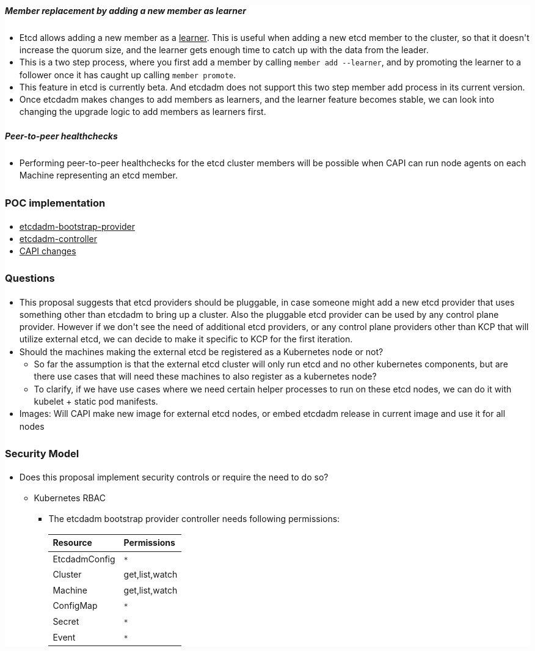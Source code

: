 ##### Member replacement by adding a new member as learner
- Etcd allows adding a new member as a [learner](https://etcd.io/docs/v3.3/learning/learner/). This is useful when adding a new etcd member to the cluster, so that it doesn't increase the quorum size, and the learner gets enough time to catch up with the data from the leader.
- This is a two step process, where you first add a member by calling `member add --learner`, and by promoting the learner to a follower once it has caught up calling `member promote`. 
- This feature in etcd is currently beta. And etcdadm does not support this two step member add process in its current version.
- Once etcdadm makes changes to add members as learners, and the learner feature becomes stable, we can look into changing the upgrade logic to add members as learners first.

##### Peer-to-peer healthchecks
- Performing peer-to-peer healthchecks for the etcd cluster members will be possible when CAPI can run node agents on each Machine representing an etcd member.


### POC implementation
- [etcdadm-bootstrap-provider](https://github.com/mrajashree/etcdadm-bootstrap-provider)
- [etcdadm-controller](https://github.com/mrajashree/etcdadm-controller)
- [CAPI changes](https://github.com/mrajashree/cluster-api/commit/18c42c47d024ce17cdda39500fc0d6bd67c5aa67)

### Questions

- This proposal suggests that etcd providers should be pluggable, in case someone might add a new etcd provider that uses something other than etcdadm to bring up a cluster. Also the pluggable etcd provider can be used by any control plane provider. However if we don't see the need of additional etcd providers, or any control plane providers other than KCP that will utilize external etcd, we can decide to make it specific to KCP for the first iteration.
- Should the machines making the external etcd be registered as a  Kubernetes node or not?
    - So far the assumption is that the external etcd cluster will only run etcd and no other kubernetes components, but are there use cases that will need these machines to also register as a kubernetes node?
    - To clarify, if we have use cases where we need certain helper processes to run on these etcd nodes, we can do it with kubelet + static pod manifests.
- Images: Will CAPI make new image for external etcd nodes, or embed etcdadm release in current image and use it for all nodes


### Security Model

* Does this proposal implement security controls or require the need to do so?

    - Kubernetes RBAC
      - The etcdadm bootstrap provider controller needs following permissions:
     
        | Resource | Permissions
        | -------- | -------- 
        | EtcdadmConfig     | `*` 
        | Cluster | get,list,watch
        | Machine | get,list,watch
        | ConfigMap | `*`
        | Secret | `*`
        | Event | `*`
